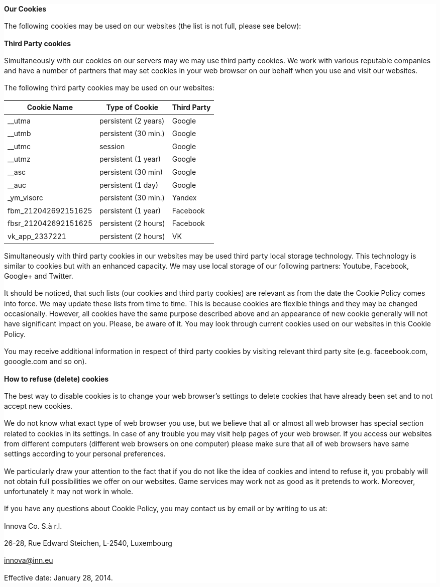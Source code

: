 **Our Cookies**

The following cookies may be used on our websites (the list is not full, please see below):

**Third Party cookies**

Simultaneously with our cookies on our servers may we may use third party cookies. We work with various reputable companies and have a number of partners that may set cookies in your web browser on our behalf when you use and visit our websites.

The following third party cookies may be used on our websites:

Cookie Name | Type of Cookie | Third Party  
---|---|---  
__utma | persistent (2 years) | Google  
__utmb | persistent (30 min.) | Google  
__utmc | session | Google  
__utmz | persistent (1 year) | Google  
__asc | persistent (30 min) | Google  
__auc | persistent (1 day) | Google  
_ym_visorc | persistent (30 min.) | Yandex  
fbm_212042692151625 | persistent (1 year) | Facebook  
fbsr_212042692151625 | persistent (2 hours) | Facebook  
vk_app_2337221 | persistent (2 hours) | VK  
  
Simultaneously with third party cookies in our websites may be used third party local storage technology. This technology is similar to cookies but with an enhanced capacity. We may use local storage of our following partners: Youtube, Facebook, Google+ and Twitter.

It should be noticed, that such lists (our cookies and third party cookies) are relevant as from the date the Cookie Policy comes into force. We may update these lists from time to time. This is because cookies are flexible things and they may be changed occasionally. However, all cookies have the same purpose described above and an appearance of new cookie generally will not have significant impact on you. Please, be aware of it. You may look through current cookies used on our websites in this Cookie Policy.

You may receive additional information in respect of third party cookies by visiting relevant third party site (e.g. faceebook.com, gooogle.com and so on).

**How to refuse (delete) cookies**

The best way to disable cookies is to change your web browser’s settings to delete cookies that have already been set and to not accept new cookies.

We do not know what exact type of web browser you use, but we believe that all or almost all web browser has special section related to cookies in its settings. In case of any trouble you may visit help pages of your web browser. If you access our websites from different computers (different web browsers on one computer) please make sure that all of web browsers have same settings according to your personal preferences.

We particularly draw your attention to the fact that if you do not like the idea of cookies and intend to refuse it, you probably will not obtain full possibilities we offer on our websites. Game services may work not as good as it pretends to work. Moreover, unfortunately it may not work in whole.

If you have any questions about Cookie Policy, you may contact us by email or by writing to us at:

Innova Co. S.à r.l.

26-28, Rue Edward Steichen, L-2540, Luxembourg

[innova@inn.eu](mailto:innova@inn.eu)

Effective date: January 28, 2014.
